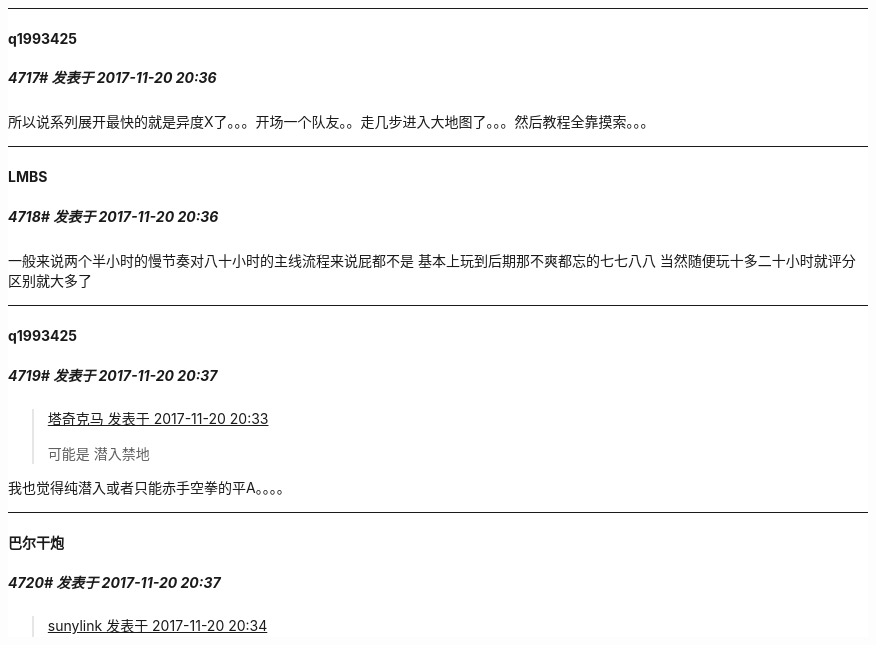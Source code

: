 





-----

####  q1993425  
##### 4717#       发表于 2017-11-20 20:36




所以说系列展开最快的就是异度X了。。。开场一个队友。。走几步进入大地图了。。。然后教程全靠摸索。。。







-----

####  LMBS  
##### 4718#       发表于 2017-11-20 20:36




一般来说两个半小时的慢节奏对八十小时的主线流程来说屁都不是
基本上玩到后期那不爽都忘的七七八八
当然随便玩十多二十小时就评分区别就大多了







-----

####  q1993425  
##### 4719#       发表于 2017-11-20 20:37



<blockquote><a href="httphttps://bbs.saraba1st.com/2b/forum.php?mod=redirect&amp;goto=findpost&amp;pid=37785506&amp;ptid=1368000" target="_blank">塔奇克马 发表于 2017-11-20 20:33</a>

可能是 潜入禁地</blockquote>
我也觉得纯潜入或者只能赤手空拳的平A。。。。







-----

####  巴尔干炮  
##### 4720#       发表于 2017-11-20 20:37



<blockquote><a href="httphttps://bbs.saraba1st.com/2b/forum.php?mod=redirect&amp;goto=findpost&amp;pid=37785510&amp;ptid=1368000" target="_blank">sunylink 发表于 2017-11-20 20:34</a>
